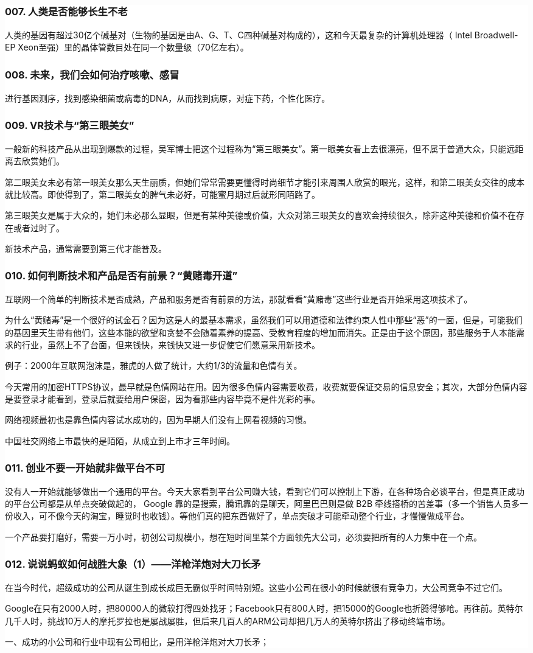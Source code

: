 

### 007. 人类是否能够长生不老

人类的基因有超过30亿个碱基对（生物的基因是由A、G、T、C四种碱基对构成的），这和今天最复杂的计算机处理器（ Intel Broadwell-EP Xeon至强）里的晶体管数目处在同一个数量级（70亿左右）。



### 008. 未来，我们会如何治疗咳嗽、感冒

进行基因测序，找到感染细菌或病毒的DNA，从而找到病原，对症下药，个性化医疗。



### 009. VR技术与“第三眼美女”

一般新的科技产品从出现到爆款的过程，吴军博士把这个过程称为“第三眼美女”。第一眼美女看上去很漂亮，但不属于普通大众，只能远距离去欣赏她们。

第二眼美女未必有第一眼美女那么天生丽质，但她们常常需要更懂得时尚细节才能引来周围人欣赏的眼光，这样，和第二眼美女交往的成本就比较高。即使得到了，第二眼美女的脾气未必好，可能蜜月期过后就形同陌路了。

第三眼美女是属于大众的，她们未必那么显眼，但是有某种美德或价值，大众对第三眼美女的喜欢会持续很久，除非这种美德和价值不在存在或者过时了。

新技术产品，通常需要到第三代才能普及。



### 010. 如何判断技术和产品是否有前景？“黄赌毒开道”

互联网一个简单的判断技术是否成熟，产品和服务是否有前景的方法，那就看看“黄赌毒”这些行业是否开始采用这项技术了。

为什么“黄赌毒”是一个很好的试金石？因为这是人的最基本需求，虽然我们可以用道德和法律约束人性中那些“恶”的一面，但是，可能我们的基因里天生带有他们，这些本能的欲望和贪婪不会随着素养的提高、受教育程度的增加而消失。正是由于这个原因，那些服务于人本能需求的行业，虽然上不了台面，但来钱快，来钱快又进一步促使它们愿意采用新技术。

例子：2000年互联网泡沫是，雅虎的人做了统计，大约1/3的流量和色情有关。

今天常用的加密HTTPS协议，最早就是色情网站在用。因为很多色情内容需要收费，收费就要保证交易的信息安全；其次，大部分色情内容是要登录才能看到，登录后就要给用户保密，因为看那些内容毕竟不是件光彩的事。

网络视频最初也是靠色情内容试水成功的，因为早期人们没有上网看视频的习惯。

中国社交网络上市最快的是陌陌，从成立到上市才三年时间。



### 011. 创业不要一开始就非做平台不可

没有人一开始就能够做出一个通用的平台。今天大家看到平台公司赚大钱，看到它们可以控制上下游，在各种场合必谈平台，但是真正成功的平台公司都是从单点突破做起的， Google 靠的是搜索，腾讯靠的是聊天，阿里巴巴则是做 B2B 牵线搭桥的苦差事（多一个销售人员多一份收入，可不像今天的淘宝，睡觉时也收钱）。等他们真的把东西做好了，单点突破才可能牵动整个行业，才慢慢做成平台。

一个产品要打磨好，需要一万小时，初创公司规模小，想在短时间里某个方面领先大公司，必须要把所有的人力集中在一个点。



### 012. 说说蚂蚁如何战胜大象（1）——洋枪洋炮对大刀长矛

在当今时代，超级成功的公司从诞生到成长成巨无霸似乎时间特别短。这些小公司在很小的时候就很有竞争力，大公司竞争不过它们。

Google在只有2000人时，把80000人的微软打得四处找牙；Facebook只有800人时，把15000的Google也折腾得够呛。再往前。英特尔几千人时，挑战10万人的摩托罗拉也是屡战屡胜，但后来几百人的ARM公司却把几万人的英特尔挤出了移动终端市场。

一、成功的小公司和行业中现有公司相比，是用洋枪洋炮对大刀长矛；
